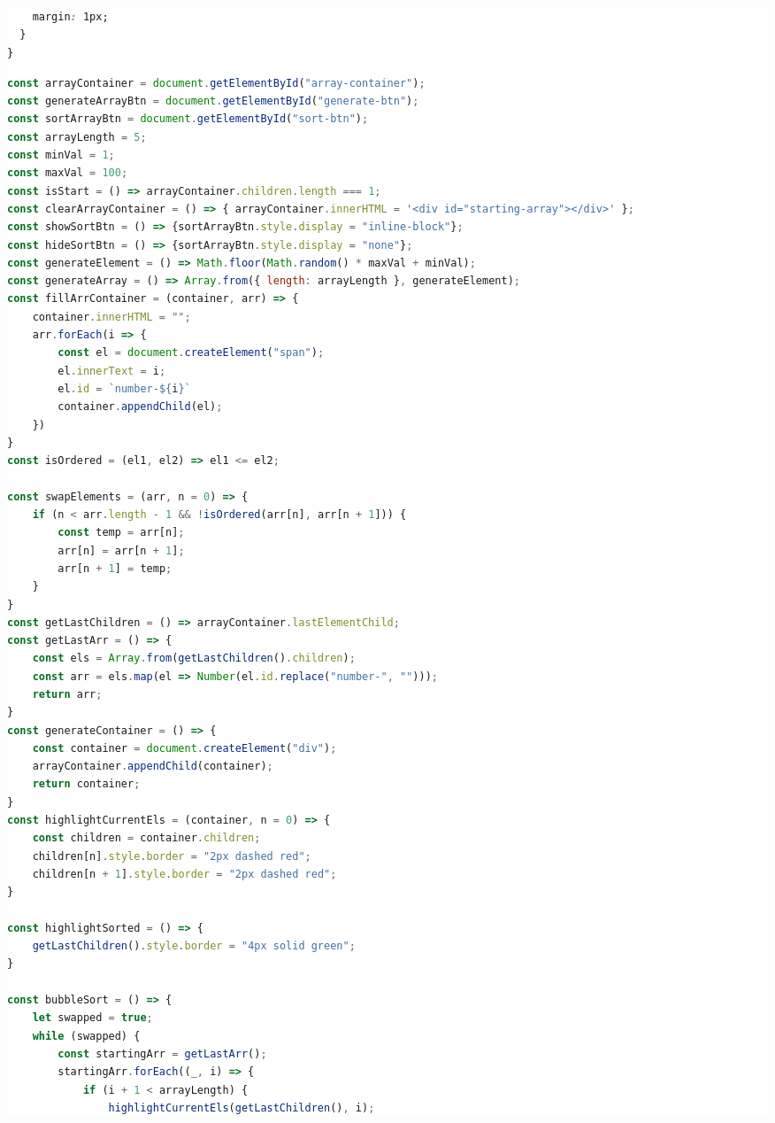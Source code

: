 ```css
    margin: 1px;
  }
}
```

```js
const arrayContainer = document.getElementById("array-container");
const generateArrayBtn = document.getElementById("generate-btn");
const sortArrayBtn = document.getElementById("sort-btn");
const arrayLength = 5;
const minVal = 1;
const maxVal = 100;
const isStart = () => arrayContainer.children.length === 1;
const clearArrayContainer = () => { arrayContainer.innerHTML = '<div id="starting-array"></div>' };
const showSortBtn = () => {sortArrayBtn.style.display = "inline-block"};
const hideSortBtn = () => {sortArrayBtn.style.display = "none"};
const generateElement = () => Math.floor(Math.random() * maxVal + minVal);
const generateArray = () => Array.from({ length: arrayLength }, generateElement);
const fillArrContainer = (container, arr) => {
    container.innerHTML = "";
    arr.forEach(i => {
        const el = document.createElement("span");
        el.innerText = i;
        el.id = `number-${i}`
        container.appendChild(el);
    })
}
const isOrdered = (el1, el2) => el1 <= el2;

const swapElements = (arr, n = 0) => {
    if (n < arr.length - 1 && !isOrdered(arr[n], arr[n + 1])) {
        const temp = arr[n];
        arr[n] = arr[n + 1];
        arr[n + 1] = temp;
    }
}
const getLastChildren = () => arrayContainer.lastElementChild;
const getLastArr = () => {
    const els = Array.from(getLastChildren().children);
    const arr = els.map(el => Number(el.id.replace("number-", "")));
    return arr;
}
const generateContainer = () => {
    const container = document.createElement("div");
    arrayContainer.appendChild(container);
    return container;
}
const highlightCurrentEls = (container, n = 0) => {
    const children = container.children;
    children[n].style.border = "2px dashed red";
    children[n + 1].style.border = "2px dashed red";
}

const highlightSorted = () => {
    getLastChildren().style.border = "4px solid green";
}

const bubbleSort = () => {
    let swapped = true;
    while (swapped) {
        const startingArr = getLastArr();
        startingArr.forEach((_, i) => {
            if (i + 1 < arrayLength) {
                highlightCurrentEls(getLastChildren(), i);
```